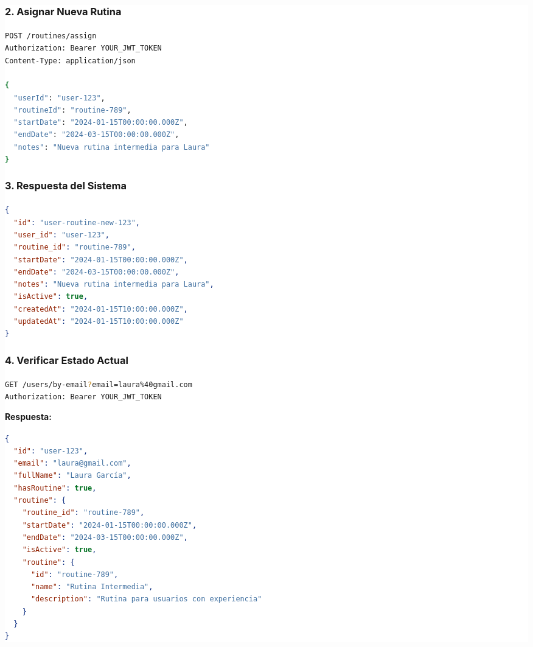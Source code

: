 ### 2. **Asignar Nueva Rutina**

```bash
POST /routines/assign
Authorization: Bearer YOUR_JWT_TOKEN
Content-Type: application/json

{
  "userId": "user-123",
  "routineId": "routine-789",
  "startDate": "2024-01-15T00:00:00.000Z",
  "endDate": "2024-03-15T00:00:00.000Z",
  "notes": "Nueva rutina intermedia para Laura"
}
```

### 3. **Respuesta del Sistema**

```json
{
  "id": "user-routine-new-123",
  "user_id": "user-123",
  "routine_id": "routine-789",
  "startDate": "2024-01-15T00:00:00.000Z",
  "endDate": "2024-03-15T00:00:00.000Z",
  "notes": "Nueva rutina intermedia para Laura",
  "isActive": true,
  "createdAt": "2024-01-15T10:00:00.000Z",
  "updatedAt": "2024-01-15T10:00:00.000Z"
}
```

### 4. **Verificar Estado Actual**

```bash
GET /users/by-email?email=laura%40gmail.com
Authorization: Bearer YOUR_JWT_TOKEN
```

**Respuesta:**
```json
{
  "id": "user-123",
  "email": "laura@gmail.com",
  "fullName": "Laura García",
  "hasRoutine": true,
  "routine": {
    "routine_id": "routine-789",
    "startDate": "2024-01-15T00:00:00.000Z",
    "endDate": "2024-03-15T00:00:00.000Z",
    "isActive": true,
    "routine": {
      "id": "routine-789",
      "name": "Rutina Intermedia",
      "description": "Rutina para usuarios con experiencia"
    }
  }
}
```
